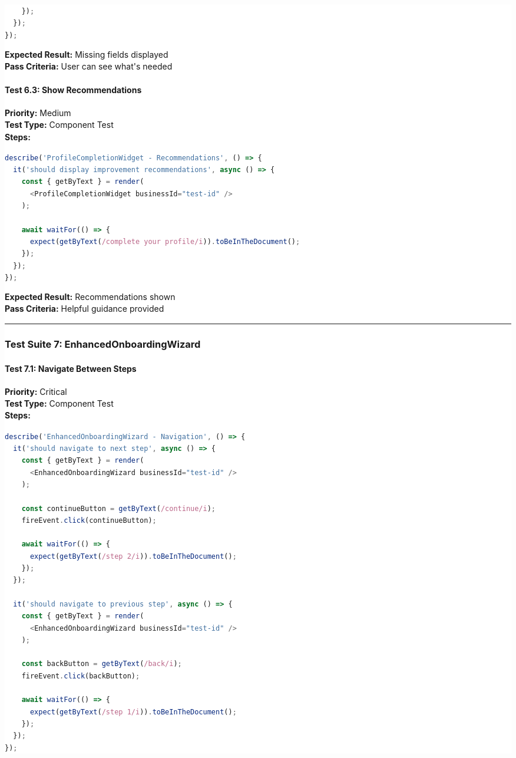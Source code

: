 ```typescript
    });
  });
});
```
**Expected Result:** Missing fields displayed  
**Pass Criteria:** User can see what's needed

#### Test 6.3: Show Recommendations
**Priority:** Medium  
**Test Type:** Component Test  
**Steps:**
```typescript
describe('ProfileCompletionWidget - Recommendations', () => {
  it('should display improvement recommendations', async () => {
    const { getByText } = render(
      <ProfileCompletionWidget businessId="test-id" />
    );
    
    await waitFor(() => {
      expect(getByText(/complete your profile/i)).toBeInTheDocument();
    });
  });
});
```
**Expected Result:** Recommendations shown  
**Pass Criteria:** Helpful guidance provided

---

### Test Suite 7: EnhancedOnboardingWizard

#### Test 7.1: Navigate Between Steps
**Priority:** Critical  
**Test Type:** Component Test  
**Steps:**
```typescript
describe('EnhancedOnboardingWizard - Navigation', () => {
  it('should navigate to next step', async () => {
    const { getByText } = render(
      <EnhancedOnboardingWizard businessId="test-id" />
    );
    
    const continueButton = getByText(/continue/i);
    fireEvent.click(continueButton);
    
    await waitFor(() => {
      expect(getByText(/step 2/i)).toBeInTheDocument();
    });
  });
  
  it('should navigate to previous step', async () => {
    const { getByText } = render(
      <EnhancedOnboardingWizard businessId="test-id" />
    );
    
    const backButton = getByText(/back/i);
    fireEvent.click(backButton);
    
    await waitFor(() => {
      expect(getByText(/step 1/i)).toBeInTheDocument();
    });
  });
});
```